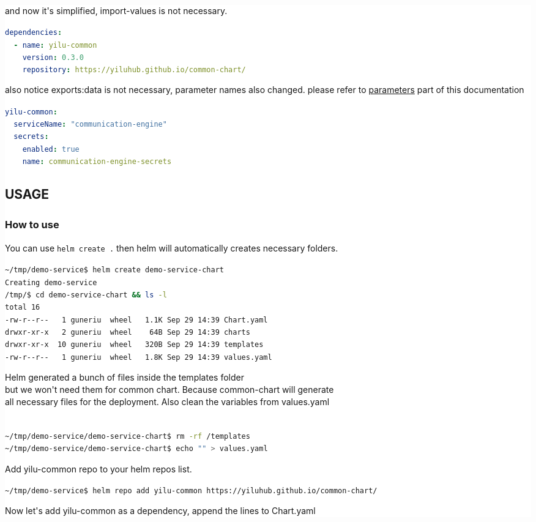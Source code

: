 and now it's simplified, import-values is not necessary.

```yaml
dependencies:
  - name: yilu-common
    version: 0.3.0
    repository: https://yiluhub.github.io/common-chart/
```

also notice exports:data is not necessary, parameter names also changed. please refer to [parameters](#parameters) part of this documentation

```yaml
yilu-common:
  serviceName: "communication-engine"
  secrets:
    enabled: true
    name: communication-engine-secrets
```

## USAGE

### How to use

You can use `helm create .` then helm will automatically creates necessary folders.

```bash
~/tmp/demo-service$ helm create demo-service-chart
Creating demo-service
/tmp/$ cd demo-service-chart && ls -l
total 16
-rw-r--r--   1 guneriu  wheel   1.1K Sep 29 14:39 Chart.yaml
drwxr-xr-x   2 guneriu  wheel    64B Sep 29 14:39 charts
drwxr-xr-x  10 guneriu  wheel   320B Sep 29 14:39 templates
-rw-r--r--   1 guneriu  wheel   1.8K Sep 29 14:39 values.yaml

```

Helm generated a bunch of files inside the templates folder \
but we won't need them for common chart. Because common-chart will generate \
all necessary files for the deployment. Also clean the variables from values.yaml

```bash

~/tmp/demo-service/demo-service-chart$ rm -rf /templates
~/tmp/demo-service/demo-service-chart$ echo "" > values.yaml

```

Add yilu-common repo to your helm repos list.

```bash
~/tmp/demo-service$ helm repo add yilu-common https://yiluhub.github.io/common-chart/
```

Now let's add yilu-common as a dependency, append the lines to Chart.yaml
